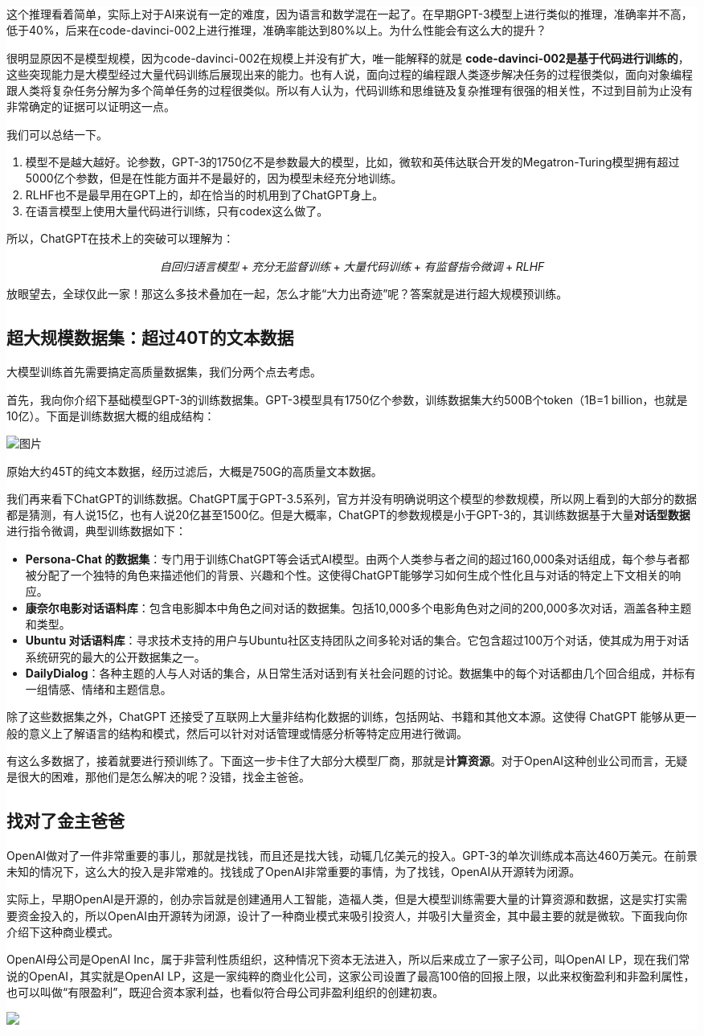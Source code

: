这个推理看着简单，实际上对于AI来说有一定的难度，因为语言和数学混在一起了。在早期GPT-3模型上进行类似的推理，准确率并不高，低于40%，后来在code-davinci-002上进行推理，准确率能达到80%以上。为什么性能会有这么大的提升？

很明显原因不是模型规模，因为code-davinci-002在规模上并没有扩大，唯一能解释的就是 **code-davinci-002是基于代码进行训练的**，这些突现能力是大模型经过大量代码训练后展现出来的能力。也有人说，面向过程的编程跟人类逐步解决任务的过程很类似，面向对象编程跟人类将复杂任务分解为多个简单任务的过程很类似。所以有人认为，代码训练和思维链及复杂推理有很强的相关性，不过到目前为止没有非常确定的证据可以证明这一点。

我们可以总结一下。

1. 模型不是越大越好。论参数，GPT-3的1750亿不是参数最大的模型，比如，微软和英伟达联合开发的Megatron-Turing模型拥有超过5000亿个参数，但是在性能方面并不是最好的，因为模型未经充分地训练。
2. RLHF也不是最早用在GPT上的，却在恰当的时机用到了ChatGPT身上。
3. 在语言模型上使用大量代码进行训练，只有codex这么做了。

所以，ChatGPT在技术上的突破可以理解为：

$$自回归语言模型+充分无监督训练+大量代码训练+有监督指令微调+RLHF$$

放眼望去，全球仅此一家！那这么多技术叠加在一起，怎么才能“大力出奇迹”呢？答案就是进行超大规模预训练。

## 超大规模数据集：超过40T的文本数据

大模型训练首先需要搞定高质量数据集，我们分两个点去考虑。

首先，我向你介绍下基础模型GPT-3的训练数据集。GPT-3模型具有1750亿个参数，训练数据集大约500B个token（1B=1 billion，也就是10亿）。下面是训练数据大概的组成结构：

![图片](https://static001.geekbang.org/resource/image/1e/f4/1e8378d209127e75b0eba87f1f0f49f4.png?wh=1040x300 "数据源于官方的 GPT-3 论文《Language Models are Few-Shot Learners》")

原始大约45T的纯文本数据，经历过滤后，大概是750G的高质量文本数据。

我们再来看下ChatGPT的训练数据。ChatGPT属于GPT-3.5系列，官方并没有明确说明这个模型的参数规模，所以网上看到的大部分的数据都是猜测，有人说15亿，也有人说20亿甚至1500亿。但是大概率，ChatGPT的参数规模是小于GPT-3的，其训练数据基于大量**对话型数据**进行指令微调，典型训练数据如下：

- **Persona-Chat 的数据集**：专门用于训练ChatGPT等会话式AI模型。由两个人类参与者之间的超过160,000条对话组成，每个参与者都被分配了一个独特的角色来描述他们的背景、兴趣和个性。这使得ChatGPT能够学习如何生成个性化且与对话的特定上下文相关的响应。
- **康奈尔电影对话语料库**：包含电影脚本中角色之间对话的数据集。包括10,000多个电影角色对之间的200,000多次对话，涵盖各种主题和类型。
- **Ubuntu 对话语料库**：寻求技术支持的用户与Ubuntu社区支持团队之间多轮对话的集合。它包含超过100万个对话，使其成为用于对话系统研究的最大的公开数据集之一。
- **DailyDialog**：各种主题的人与人对话的集合，从日常生活对话到有关社会问题的讨论。数据集中的每个对话都由几个回合组成，并标有一组情感、情绪和主题信息。

除了这些数据集之外，ChatGPT 还接受了互联网上大量非结构化数据的训练，包括网站、书籍和其他文本源。这使得 ChatGPT 能够从更一般的意义上了解语言的结构和模式，然后可以针对对话管理或情感分析等特定应用进行微调。

有这么多数据了，接着就要进行预训练了。下面这一步卡住了大部分大模型厂商，那就是**计算资源**。对于OpenAI这种创业公司而言，无疑是很大的困难，那他们是怎么解决的呢？没错，找金主爸爸。

## 找对了金主爸爸

OpenAI做对了一件非常重要的事儿，那就是找钱，而且还是找大钱，动辄几亿美元的投入。GPT-3的单次训练成本高达460万美元。在前景未知的情况下，这么大的投入是非常难的。找钱成了OpenAI非常重要的事情，为了找钱，OpenAI从开源转为闭源。

实际上，早期OpenAI是开源的，创办宗旨就是创建通用人工智能，造福人类，但是大模型训练需要大量的计算资源和数据，这是实打实需要资金投入的，所以OpenAI由开源转为闭源，设计了一种商业模式来吸引投资人，并吸引大量资金，其中最主要的就是微软。下面我向你介绍下这种商业模式。

OpenAI母公司是OpenAI Inc，属于非营利性质组织，这种情况下资本无法进入，所以后来成立了一家子公司，叫OpenAI LP，现在我们常说的OpenAI，其实就是OpenAI LP，这是一家纯粹的商业化公司，这家公司设置了最高100倍的回报上限，以此来权衡盈利和非盈利属性，也可以叫做“有限盈利”，既迎合资本家利益，也看似符合母公司非盈利组织的创建初衷。

![](https://static001.geekbang.org/resource/image/af/19/af81436b5171cc0f4f1cda8acb9a6219.png?wh=2560x680)
